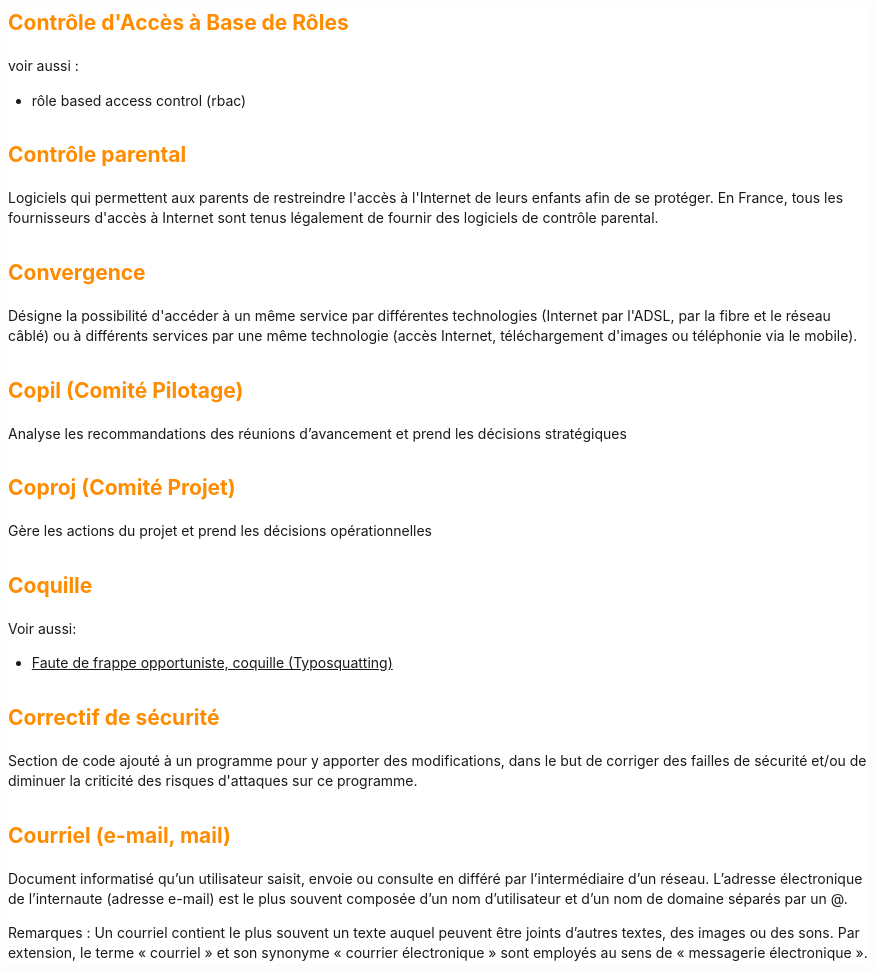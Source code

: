 
## <span style="color:darkorange;">Contrôle d'Accès à Base de Rôles</span>

voir aussi :
+ rôle based access control (rbac)



## <span style="color:darkorange;">Contrôle parental</span>

Logiciels qui permettent aux parents de restreindre l'accès à l'Internet de leurs enfants afin de se protéger. En France, tous les fournisseurs d'accès à Internet sont tenus légalement de fournir des logiciels de contrôle parental.



## <span style="color:darkorange;">Convergence</span>

Désigne la possibilité d'accéder à un même service par différentes technologies (Internet par l'ADSL, par la fibre et le réseau câblé) ou à différents services par une même technologie (accès Internet, téléchargement d'images ou téléphonie via le mobile).


## <span style="color:darkorange;">Copil (Comité Pilotage)</span>

Analyse les recommandations des réunions d’avancement et prend les décisions stratégiques

## <span style="color:darkorange;">Coproj (Comité Projet)</span>

Gère les actions du projet et prend les décisions opérationnelles

## <span style="color:darkorange;">Coquille</span>
Voir aussi:
+ [Faute de frappe opportuniste, coquille (Typosquatting)](/glossaire/F)

## <span style="color:darkorange;">Correctif de sécurité</span>

Section de code ajouté à un programme pour y apporter des modifications, dans le but de corriger des failles de sécurité et/ou de diminuer la criticité des risques d'attaques sur ce programme.


## <span style="color:darkorange;">Courriel (e-mail, mail)</span>
Document informatisé qu’un utilisateur saisit, envoie ou consulte en différé par l’intermédiaire d’un réseau. L’adresse électronique de l’internaute (adresse e-mail) est le plus souvent composée d’un nom d’utilisateur et d’un nom de domaine séparés par un @.

Remarques : Un courriel contient le plus souvent un texte auquel peuvent être joints d’autres textes, des images ou des sons. Par extension, le terme « courriel » et son synonyme « courrier électronique » sont employés au sens de « messagerie électronique ».
